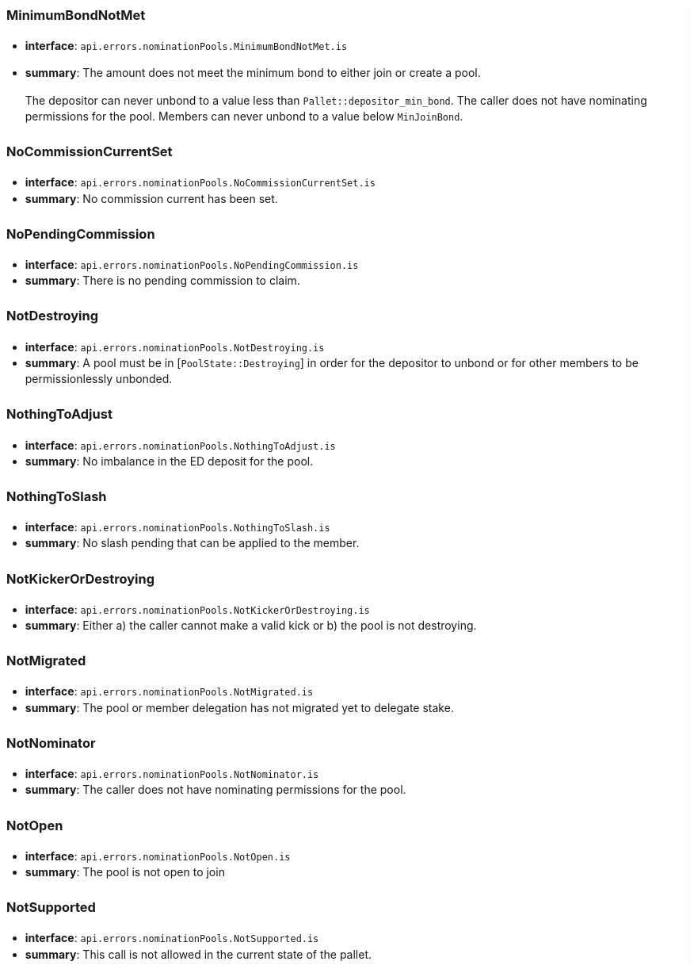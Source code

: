 ### MinimumBondNotMet
- **interface**: `api.errors.nominationPools.MinimumBondNotMet.is`
- **summary**:    The amount does not meet the minimum bond to either join or create a pool. 

   The depositor can never unbond to a value less than `Pallet::depositor_min_bond`. The  caller does not have nominating permissions for the pool. Members can never unbond to a  value below `MinJoinBond`. 
 
### NoCommissionCurrentSet
- **interface**: `api.errors.nominationPools.NoCommissionCurrentSet.is`
- **summary**:    No commission current has been set. 
 
### NoPendingCommission
- **interface**: `api.errors.nominationPools.NoPendingCommission.is`
- **summary**:    There is no pending commission to claim. 
 
### NotDestroying
- **interface**: `api.errors.nominationPools.NotDestroying.is`
- **summary**:    A pool must be in [`PoolState::Destroying`] in order for the depositor to unbond or for  other members to be permissionlessly unbonded. 
 
### NothingToAdjust
- **interface**: `api.errors.nominationPools.NothingToAdjust.is`
- **summary**:    No imbalance in the ED deposit for the pool. 
 
### NothingToSlash
- **interface**: `api.errors.nominationPools.NothingToSlash.is`
- **summary**:    No slash pending that can be applied to the member. 
 
### NotKickerOrDestroying
- **interface**: `api.errors.nominationPools.NotKickerOrDestroying.is`
- **summary**:    Either a) the caller cannot make a valid kick or b) the pool is not destroying. 
 
### NotMigrated
- **interface**: `api.errors.nominationPools.NotMigrated.is`
- **summary**:    The pool or member delegation has not migrated yet to delegate stake. 
 
### NotNominator
- **interface**: `api.errors.nominationPools.NotNominator.is`
- **summary**:    The caller does not have nominating permissions for the pool. 
 
### NotOpen
- **interface**: `api.errors.nominationPools.NotOpen.is`
- **summary**:    The pool is not open to join 
 
### NotSupported
- **interface**: `api.errors.nominationPools.NotSupported.is`
- **summary**:    This call is not allowed in the current state of the pallet. 
 